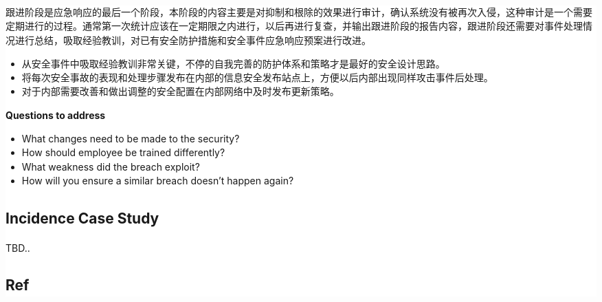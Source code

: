 跟进阶段是应急响应的最后一个阶段，本阶段的内容主要是对抑制和根除的效果进行审计，确认系统没有被再次入侵，这种审计是一个需要定期进行的过程。通常第一次统计应该在一定期限之内进行，以后再进行复查，并输出跟进阶段的报告内容，跟进阶段还需要对事件处理情况进行总结，吸取经验教训，对已有安全防护措施和安全事件应急响应预案进行改进。
- 从安全事件中吸取经验教训非常关键，不停的自我完善的防护体系和策略才是最好的安全设计思路。
- 将每次安全事故的表现和处理步骤发布在内部的信息安全发布站点上，方便以后内部出现同样攻击事件后处理。
- 对于内部需要改善和做出调整的安全配置在内部网络中及时发布更新策略。

**Questions to address** 
- What changes need to be made to the security?
- How should employee be trained differently?
- What weakness did the breach exploit?
- How will you ensure a similar breach doesn’t happen again?



## Incidence Case Study
TBD..



## Ref
[我国关键信息基础设施网络安全应急响应的法律保障]: https://www.secrss.com/articles/18408

[CNCERT专家：国际网络安全应急响应体系介绍]: https://www.secrss.com/articles/18516

[👍 6 Phases in the Incident Response Plan]: https://www.securitymetrics.com/blog/6-phases-incident-response-plan

[👍 Cybersecurity Incidence Response Plan - NIST]: https://www.hhs.gov/sites/default/files/cybersecurity-incident-response-plans.pdf
